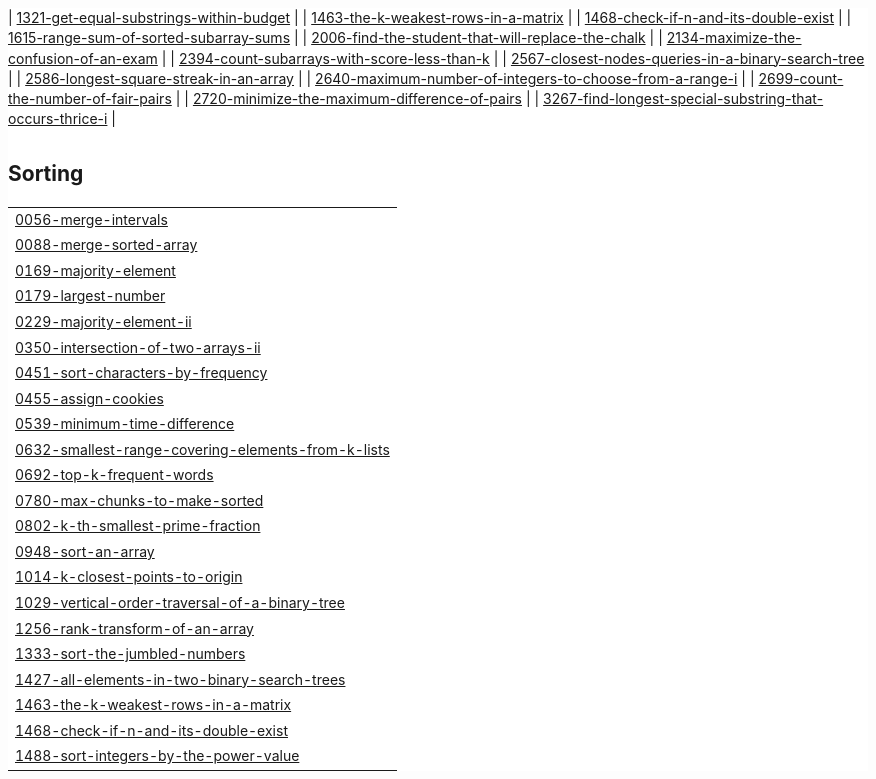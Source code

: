 | [1321-get-equal-substrings-within-budget](https://github.com/KrishnaTulasiSatti/Leetcode/tree/master/1321-get-equal-substrings-within-budget) |
| [1463-the-k-weakest-rows-in-a-matrix](https://github.com/KrishnaTulasiSatti/Leetcode/tree/master/1463-the-k-weakest-rows-in-a-matrix) |
| [1468-check-if-n-and-its-double-exist](https://github.com/KrishnaTulasiSatti/Leetcode/tree/master/1468-check-if-n-and-its-double-exist) |
| [1615-range-sum-of-sorted-subarray-sums](https://github.com/KrishnaTulasiSatti/Leetcode/tree/master/1615-range-sum-of-sorted-subarray-sums) |
| [2006-find-the-student-that-will-replace-the-chalk](https://github.com/KrishnaTulasiSatti/Leetcode/tree/master/2006-find-the-student-that-will-replace-the-chalk) |
| [2134-maximize-the-confusion-of-an-exam](https://github.com/KrishnaTulasiSatti/Leetcode/tree/master/2134-maximize-the-confusion-of-an-exam) |
| [2394-count-subarrays-with-score-less-than-k](https://github.com/KrishnaTulasiSatti/Leetcode/tree/master/2394-count-subarrays-with-score-less-than-k) |
| [2567-closest-nodes-queries-in-a-binary-search-tree](https://github.com/KrishnaTulasiSatti/Leetcode/tree/master/2567-closest-nodes-queries-in-a-binary-search-tree) |
| [2586-longest-square-streak-in-an-array](https://github.com/KrishnaTulasiSatti/Leetcode/tree/master/2586-longest-square-streak-in-an-array) |
| [2640-maximum-number-of-integers-to-choose-from-a-range-i](https://github.com/KrishnaTulasiSatti/Leetcode/tree/master/2640-maximum-number-of-integers-to-choose-from-a-range-i) |
| [2699-count-the-number-of-fair-pairs](https://github.com/KrishnaTulasiSatti/Leetcode/tree/master/2699-count-the-number-of-fair-pairs) |
| [2720-minimize-the-maximum-difference-of-pairs](https://github.com/KrishnaTulasiSatti/Leetcode/tree/master/2720-minimize-the-maximum-difference-of-pairs) |
| [3267-find-longest-special-substring-that-occurs-thrice-i](https://github.com/KrishnaTulasiSatti/Leetcode/tree/master/3267-find-longest-special-substring-that-occurs-thrice-i) |
## Sorting
|  |
| ------- |
| [0056-merge-intervals](https://github.com/KrishnaTulasiSatti/Leetcode/tree/master/0056-merge-intervals) |
| [0088-merge-sorted-array](https://github.com/KrishnaTulasiSatti/Leetcode/tree/master/0088-merge-sorted-array) |
| [0169-majority-element](https://github.com/KrishnaTulasiSatti/Leetcode/tree/master/0169-majority-element) |
| [0179-largest-number](https://github.com/KrishnaTulasiSatti/Leetcode/tree/master/0179-largest-number) |
| [0229-majority-element-ii](https://github.com/KrishnaTulasiSatti/Leetcode/tree/master/0229-majority-element-ii) |
| [0350-intersection-of-two-arrays-ii](https://github.com/KrishnaTulasiSatti/Leetcode/tree/master/0350-intersection-of-two-arrays-ii) |
| [0451-sort-characters-by-frequency](https://github.com/KrishnaTulasiSatti/Leetcode/tree/master/0451-sort-characters-by-frequency) |
| [0455-assign-cookies](https://github.com/KrishnaTulasiSatti/Leetcode/tree/master/0455-assign-cookies) |
| [0539-minimum-time-difference](https://github.com/KrishnaTulasiSatti/Leetcode/tree/master/0539-minimum-time-difference) |
| [0632-smallest-range-covering-elements-from-k-lists](https://github.com/KrishnaTulasiSatti/Leetcode/tree/master/0632-smallest-range-covering-elements-from-k-lists) |
| [0692-top-k-frequent-words](https://github.com/KrishnaTulasiSatti/Leetcode/tree/master/0692-top-k-frequent-words) |
| [0780-max-chunks-to-make-sorted](https://github.com/KrishnaTulasiSatti/Leetcode/tree/master/0780-max-chunks-to-make-sorted) |
| [0802-k-th-smallest-prime-fraction](https://github.com/KrishnaTulasiSatti/Leetcode/tree/master/0802-k-th-smallest-prime-fraction) |
| [0948-sort-an-array](https://github.com/KrishnaTulasiSatti/Leetcode/tree/master/0948-sort-an-array) |
| [1014-k-closest-points-to-origin](https://github.com/KrishnaTulasiSatti/Leetcode/tree/master/1014-k-closest-points-to-origin) |
| [1029-vertical-order-traversal-of-a-binary-tree](https://github.com/KrishnaTulasiSatti/Leetcode/tree/master/1029-vertical-order-traversal-of-a-binary-tree) |
| [1256-rank-transform-of-an-array](https://github.com/KrishnaTulasiSatti/Leetcode/tree/master/1256-rank-transform-of-an-array) |
| [1333-sort-the-jumbled-numbers](https://github.com/KrishnaTulasiSatti/Leetcode/tree/master/1333-sort-the-jumbled-numbers) |
| [1427-all-elements-in-two-binary-search-trees](https://github.com/KrishnaTulasiSatti/Leetcode/tree/master/1427-all-elements-in-two-binary-search-trees) |
| [1463-the-k-weakest-rows-in-a-matrix](https://github.com/KrishnaTulasiSatti/Leetcode/tree/master/1463-the-k-weakest-rows-in-a-matrix) |
| [1468-check-if-n-and-its-double-exist](https://github.com/KrishnaTulasiSatti/Leetcode/tree/master/1468-check-if-n-and-its-double-exist) |
| [1488-sort-integers-by-the-power-value](https://github.com/KrishnaTulasiSatti/Leetcode/tree/master/1488-sort-integers-by-the-power-value) |